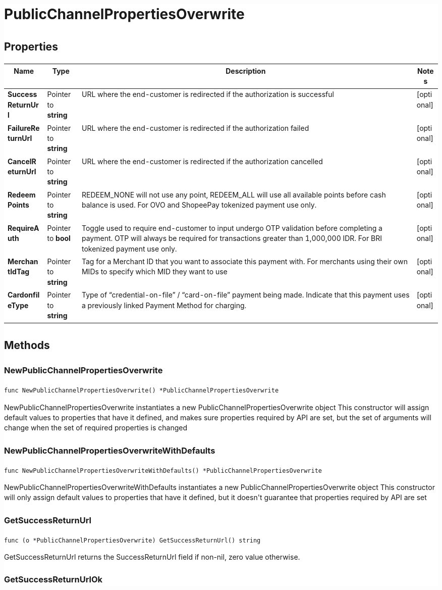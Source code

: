 # PublicChannelPropertiesOverwrite

## Properties

Name | Type | Description | Notes
------------ | ------------- | ------------- | -------------
**SuccessReturnUrl** | Pointer to **string** | URL where the end-customer is redirected if the authorization is successful | [optional] 
**FailureReturnUrl** | Pointer to **string** | URL where the end-customer is redirected if the authorization failed | [optional] 
**CancelReturnUrl** | Pointer to **string** | URL where the end-customer is redirected if the authorization cancelled | [optional] 
**RedeemPoints** | Pointer to **string** | REDEEM_NONE will not use any point, REDEEM_ALL will use all available points before cash balance is used. For OVO and ShopeePay tokenized payment use only. | [optional] 
**RequireAuth** | Pointer to **bool** | Toggle used to require end-customer to input undergo OTP validation before completing a payment. OTP will always be required for transactions greater than 1,000,000 IDR. For BRI tokenized payment use only. | [optional] 
**MerchantIdTag** | Pointer to **string** | Tag for a Merchant ID that you want to associate this payment with. For merchants using their own MIDs to specify which MID they want to use | [optional] 
**CardonfileType** | Pointer to **string** | Type of “credential-on-file” / “card-on-file” payment being made. Indicate that this payment uses a previously linked Payment Method for charging. | [optional] 

## Methods

### NewPublicChannelPropertiesOverwrite

`func NewPublicChannelPropertiesOverwrite() *PublicChannelPropertiesOverwrite`

NewPublicChannelPropertiesOverwrite instantiates a new PublicChannelPropertiesOverwrite object
This constructor will assign default values to properties that have it defined,
and makes sure properties required by API are set, but the set of arguments
will change when the set of required properties is changed

### NewPublicChannelPropertiesOverwriteWithDefaults

`func NewPublicChannelPropertiesOverwriteWithDefaults() *PublicChannelPropertiesOverwrite`

NewPublicChannelPropertiesOverwriteWithDefaults instantiates a new PublicChannelPropertiesOverwrite object
This constructor will only assign default values to properties that have it defined,
but it doesn't guarantee that properties required by API are set

### GetSuccessReturnUrl

`func (o *PublicChannelPropertiesOverwrite) GetSuccessReturnUrl() string`

GetSuccessReturnUrl returns the SuccessReturnUrl field if non-nil, zero value otherwise.

### GetSuccessReturnUrlOk
